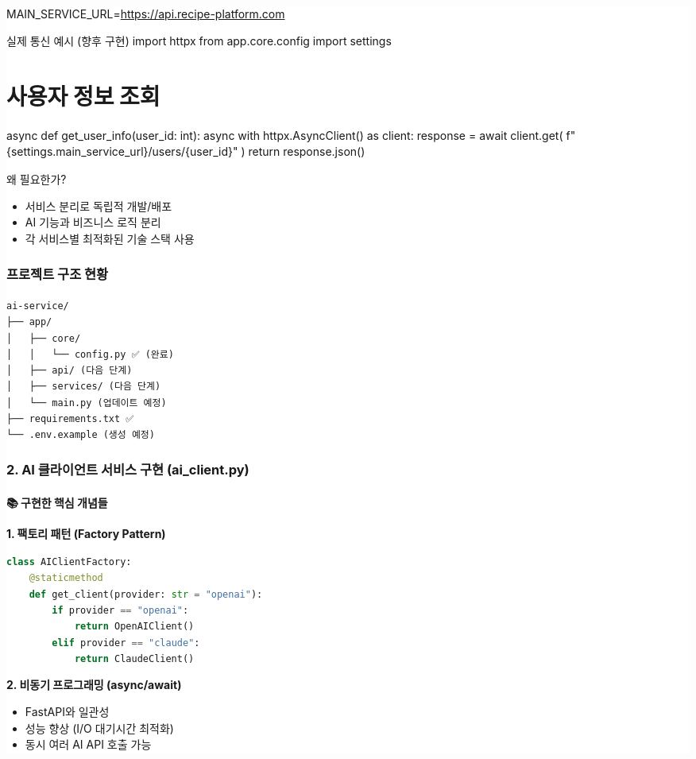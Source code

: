 MAIN_SERVICE_URL=https://api.recipe-platform.com

실제 통신 예시 (향후 구현)
import httpx
from app.core.config import settings

# 사용자 정보 조회

async def get_user_info(user_id: int):
async with httpx.AsyncClient() as client:
response = await client.get(
f"{settings.main_service_url}/users/{user_id}"
)
return response.json()

왜 필요한가?

- 서비스 분리로 독립적 개발/배포
- AI 기능과 비즈니스 로직 분리
- 각 서비스별 최적화된 기술 스택 사용

### 프로젝트 구조 현황

```
ai-service/
├── app/
│   ├── core/
│   │   └── config.py ✅ (완료)
│   ├── api/ (다음 단계)
│   ├── services/ (다음 단계)
│   └── main.py (업데이트 예정)
├── requirements.txt ✅
└── .env.example (생성 예정)
```

### 2. AI 클라이언트 서비스 구현 (ai_client.py)

#### 📚 구현한 핵심 개념들

**1. 팩토리 패턴 (Factory Pattern)**
```python
class AIClientFactory:
    @staticmethod
    def get_client(provider: str = "openai"):
        if provider == "openai":
            return OpenAIClient()
        elif provider == "claude":
            return ClaudeClient()
```

**2. 비동기 프로그래밍 (async/await)**
- FastAPI와 일관성
- 성능 향상 (I/O 대기시간 최적화)
- 동시 여러 AI API 호출 가능
